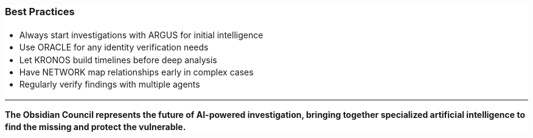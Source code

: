 ### Best Practices
- Always start investigations with ARGUS for initial intelligence
- Use ORACLE for any identity verification needs
- Let KRONOS build timelines before deep analysis
- Have NETWORK map relationships early in complex cases
- Regularly verify findings with multiple agents

---

**The Obsidian Council represents the future of AI-powered investigation, bringing together specialized artificial intelligence to find the missing and protect the vulnerable.**